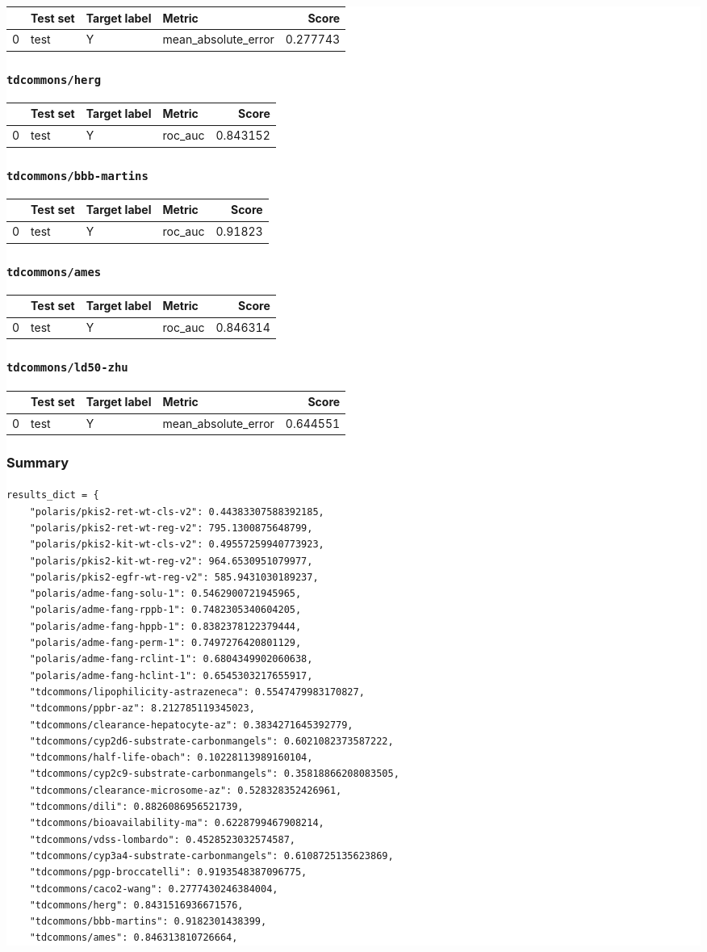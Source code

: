 |    | Test set   | Target label   | Metric              |    Score |
|---:|:-----------|:---------------|:--------------------|---------:|
|  0 | test       | Y              | mean_absolute_error | 0.277743 |


### `tdcommons/herg`

|    | Test set   | Target label   | Metric   |    Score |
|---:|:-----------|:---------------|:---------|---------:|
|  0 | test       | Y              | roc_auc  | 0.843152 |


### `tdcommons/bbb-martins`

|    | Test set   | Target label   | Metric   |   Score |
|---:|:-----------|:---------------|:---------|--------:|
|  0 | test       | Y              | roc_auc  | 0.91823 |


### `tdcommons/ames`

|    | Test set   | Target label   | Metric   |    Score |
|---:|:-----------|:---------------|:---------|---------:|
|  0 | test       | Y              | roc_auc  | 0.846314 |


### `tdcommons/ld50-zhu`

|    | Test set   | Target label   | Metric              |    Score |
|---:|:-----------|:---------------|:--------------------|---------:|
|  0 | test       | Y              | mean_absolute_error | 0.644551 |


### Summary

```
results_dict = {
    "polaris/pkis2-ret-wt-cls-v2": 0.44383307588392185,
    "polaris/pkis2-ret-wt-reg-v2": 795.1300875648799,
    "polaris/pkis2-kit-wt-cls-v2": 0.49557259940773923,
    "polaris/pkis2-kit-wt-reg-v2": 964.6530951079977,
    "polaris/pkis2-egfr-wt-reg-v2": 585.9431030189237,
    "polaris/adme-fang-solu-1": 0.5462900721945965,
    "polaris/adme-fang-rppb-1": 0.7482305340604205,
    "polaris/adme-fang-hppb-1": 0.8382378122379444,
    "polaris/adme-fang-perm-1": 0.7497276420801129,
    "polaris/adme-fang-rclint-1": 0.6804349902060638,
    "polaris/adme-fang-hclint-1": 0.6545303217655917,
    "tdcommons/lipophilicity-astrazeneca": 0.5547479983170827,
    "tdcommons/ppbr-az": 8.212785119345023,
    "tdcommons/clearance-hepatocyte-az": 0.3834271645392779,
    "tdcommons/cyp2d6-substrate-carbonmangels": 0.6021082373587222,
    "tdcommons/half-life-obach": 0.10228113989160104,
    "tdcommons/cyp2c9-substrate-carbonmangels": 0.35818866208083505,
    "tdcommons/clearance-microsome-az": 0.528328352426961,
    "tdcommons/dili": 0.8826086956521739,
    "tdcommons/bioavailability-ma": 0.6228799467908214,
    "tdcommons/vdss-lombardo": 0.4528523032574587,
    "tdcommons/cyp3a4-substrate-carbonmangels": 0.6108725135623869,
    "tdcommons/pgp-broccatelli": 0.9193548387096775,
    "tdcommons/caco2-wang": 0.2777430246384004,
    "tdcommons/herg": 0.8431516936671576,
    "tdcommons/bbb-martins": 0.9182301438399,
    "tdcommons/ames": 0.846313810726664,
```